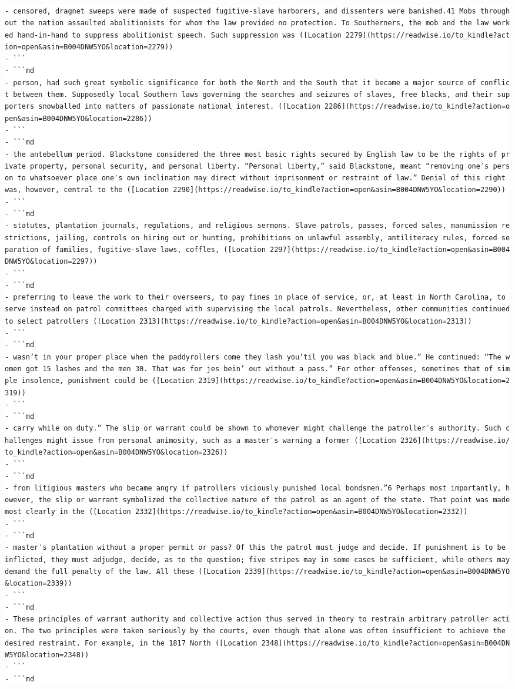 	- censored, dragnet sweeps were made of suspected fugitive-slave harborers, and dissenters were banished.41 Mobs throughout the nation assaulted abolitionists for whom the law provided no protection. To Southerners, the mob and the law worked hand-in-hand to suppress abolitionist speech. Such suppression was ([Location 2279](https://readwise.io/to_kindle?action=open&asin=B004DNW5YO&location=2279))
	- ```
	- ```md
	- person, had such great symbolic significance for both the North and the South that it became a major source of conflict between them. Supposedly local Southern laws governing the searches and seizures of slaves, free blacks, and their supporters snowballed into matters of passionate national interest. ([Location 2286](https://readwise.io/to_kindle?action=open&asin=B004DNW5YO&location=2286))
	- ```
	- ```md
	- the antebellum period. Blackstone considered the three most basic rights secured by English law to be the rights of private property, personal security, and personal liberty. “Personal liberty,” said Blackstone, meant “removing one′s person to whatsoever place one′s own inclination may direct without imprisonment or restraint of law.” Denial of this right was, however, central to the ([Location 2290](https://readwise.io/to_kindle?action=open&asin=B004DNW5YO&location=2290))
	- ```
	- ```md
	- statutes, plantation journals, regulations, and religious sermons. Slave patrols, passes, forced sales, manumission restrictions, jailing, controls on hiring out or hunting, prohibitions on unlawful assembly, antiliteracy rules, forced separation of families, fugitive-slave laws, coffles, ([Location 2297](https://readwise.io/to_kindle?action=open&asin=B004DNW5YO&location=2297))
	- ```
	- ```md
	- preferring to leave the work to their overseers, to pay fines in place of service, or, at least in North Carolina, to serve instead on patrol committees charged with supervising the local patrols. Nevertheless, other communities continued to select patrollers ([Location 2313](https://readwise.io/to_kindle?action=open&asin=B004DNW5YO&location=2313))
	- ```
	- ```md
	- wasn’t in your proper place when the paddyrollers come they lash you’til you was black and blue.” He continued: “The women got 15 lashes and the men 30. That was for jes bein’ out without a pass.” For other offenses, sometimes that of simple insolence, punishment could be ([Location 2319](https://readwise.io/to_kindle?action=open&asin=B004DNW5YO&location=2319))
	- ```
	- ```md
	- carry while on duty.” The slip or warrant could be shown to whomever might challenge the patroller′s authority. Such challenges might issue from personal animosity, such as a master′s warning a former ([Location 2326](https://readwise.io/to_kindle?action=open&asin=B004DNW5YO&location=2326))
	- ```
	- ```md
	- from litigious masters who became angry if patrollers viciously punished local bondsmen.”6 Perhaps most importantly, however, the slip or warrant symbolized the collective nature of the patrol as an agent of the state. That point was made most clearly in the ([Location 2332](https://readwise.io/to_kindle?action=open&asin=B004DNW5YO&location=2332))
	- ```
	- ```md
	- master′s plantation without a proper permit or pass? Of this the patrol must judge and decide. If punishment is to be inflicted, they must adjudge, decide, as to the question; five stripes may in some cases be sufficient, while others may demand the full penalty of the law. All these ([Location 2339](https://readwise.io/to_kindle?action=open&asin=B004DNW5YO&location=2339))
	- ```
	- ```md
	- These principles of warrant authority and collective action thus served in theory to restrain arbitrary patroller action. The two principles were taken seriously by the courts, even though that alone was often insufficient to achieve the desired restraint. For example, in the 1817 North ([Location 2348](https://readwise.io/to_kindle?action=open&asin=B004DNW5YO&location=2348))
	- ```
	- ```md
